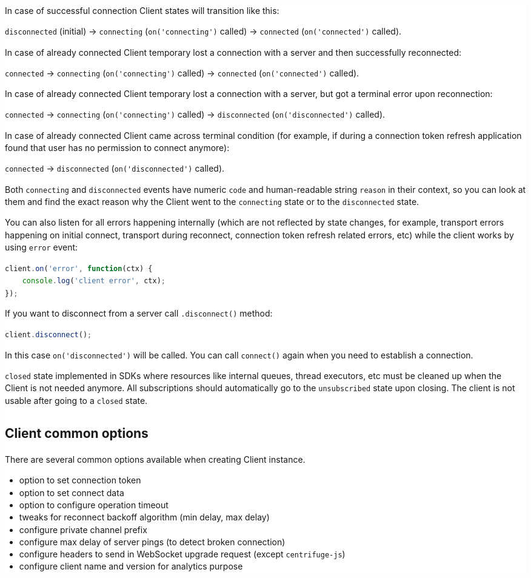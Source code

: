 In case of successful connection Client states will transition like this:

`disconnected` (initial) -> `connecting` (`on('connecting')` called) -> `connected` (`on('connected')` called).

In case of already connected Client temporary lost a connection with a server and then successfully reconnected:

`connected` -> `connecting` (`on('connecting')` called) -> `connected` (`on('connected')` called).

In case of already connected Client temporary lost a connection with a server, but got a terminal error upon reconnection:

`connected` -> `connecting` (`on('connecting')` called) -> `disconnected` (`on('disconnected')` called).

In case of already connected Client came across terminal condition (for example, if during a connection token refresh application found that user has no permission to connect anymore):

`connected` -> `disconnected` (`on('disconnected')` called).

Both `connecting` and `disconnected` events have numeric `code` and human-readable string `reason` in their context, so you can look at them and find the exact reason why the Client went to the `connecting` state or to the `disconnected` state.

You can also listen for all errors happening internally (which are not reflected by state changes, for example, transport errors happening on initial connect, transport during reconnect, connection token refresh related errors, etc) while the client works by using `error` event:

```javascript
client.on('error', function(ctx) {
    console.log('client error', ctx);
});
```

If you want to disconnect from a server call `.disconnect()` method:

```javascript
client.disconnect();
```

In this case `on('disconnected')` will be called. You can call `connect()` again when you need to establish a connection.

`closed` state implemented in SDKs where resources like internal queues, thread executors, etc must be cleaned up when the Client is not needed anymore. All subscriptions should automatically go to the `unsubscribed` state upon closing. The client is not usable after going to a `closed` state.

## Client common options

There are several common options available when creating Client instance.

* option to set connection token
* option to set connect data
* option to configure operation timeout
* tweaks for reconnect backoff algorithm (min delay, max delay)
* configure private channel prefix
* configure max delay of server pings (to detect broken connection)
* configure headers to send in WebSocket upgrade request (except `centrifuge-js`)
* configure client name and version for analytics purpose

